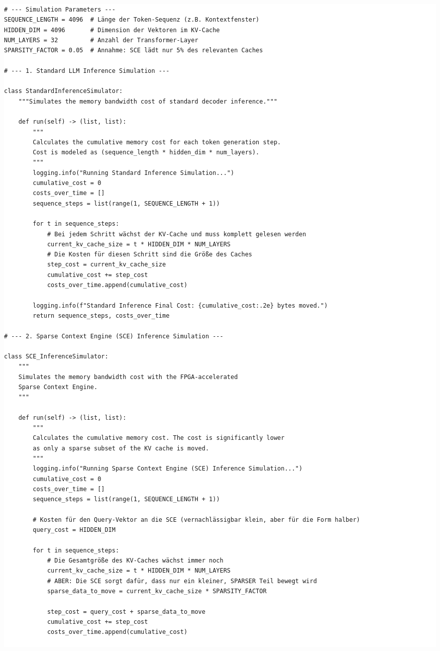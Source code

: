 ```
# --- Simulation Parameters ---
SEQUENCE_LENGTH = 4096  # Länge der Token-Sequenz (z.B. Kontextfenster)
HIDDEN_DIM = 4096       # Dimension der Vektoren im KV-Cache
NUM_LAYERS = 32         # Anzahl der Transformer-Layer
SPARSITY_FACTOR = 0.05  # Annahme: SCE lädt nur 5% des relevanten Caches

# --- 1. Standard LLM Inference Simulation ---

class StandardInferenceSimulator:
    """Simulates the memory bandwidth cost of standard decoder inference."""
    
    def run(self) -> (list, list):
        """
        Calculates the cumulative memory cost for each token generation step.
        Cost is modeled as (sequence_length * hidden_dim * num_layers).
        """
        logging.info("Running Standard Inference Simulation...")
        cumulative_cost = 0
        costs_over_time = []
        sequence_steps = list(range(1, SEQUENCE_LENGTH + 1))
        
        for t in sequence_steps:
            # Bei jedem Schritt wächst der KV-Cache und muss komplett gelesen werden
            current_kv_cache_size = t * HIDDEN_DIM * NUM_LAYERS
            # Die Kosten für diesen Schritt sind die Größe des Caches
            step_cost = current_kv_cache_size
            cumulative_cost += step_cost
            costs_over_time.append(cumulative_cost)
            
        logging.info(f"Standard Inference Final Cost: {cumulative_cost:.2e} bytes moved.")
        return sequence_steps, costs_over_time

# --- 2. Sparse Context Engine (SCE) Inference Simulation ---

class SCE_InferenceSimulator:
    """
    Simulates the memory bandwidth cost with the FPGA-accelerated
    Sparse Context Engine.
    """
    
    def run(self) -> (list, list):
        """
        Calculates the cumulative memory cost. The cost is significantly lower
        as only a sparse subset of the KV cache is moved.
        """
        logging.info("Running Sparse Context Engine (SCE) Inference Simulation...")
        cumulative_cost = 0
        costs_over_time = []
        sequence_steps = list(range(1, SEQUENCE_LENGTH + 1))
        
        # Kosten für den Query-Vektor an die SCE (vernachlässigbar klein, aber für die Form halber)
        query_cost = HIDDEN_DIM 

        for t in sequence_steps:
            # Die Gesamtgröße des KV-Caches wächst immer noch
            current_kv_cache_size = t * HIDDEN_DIM * NUM_LAYERS
            # ABER: Die SCE sorgt dafür, dass nur ein kleiner, SPARSER Teil bewegt wird
            sparse_data_to_move = current_kv_cache_size * SPARSITY_FACTOR
            
            step_cost = query_cost + sparse_data_to_move
            cumulative_cost += step_cost
            costs_over_time.append(cumulative_cost)
            
```